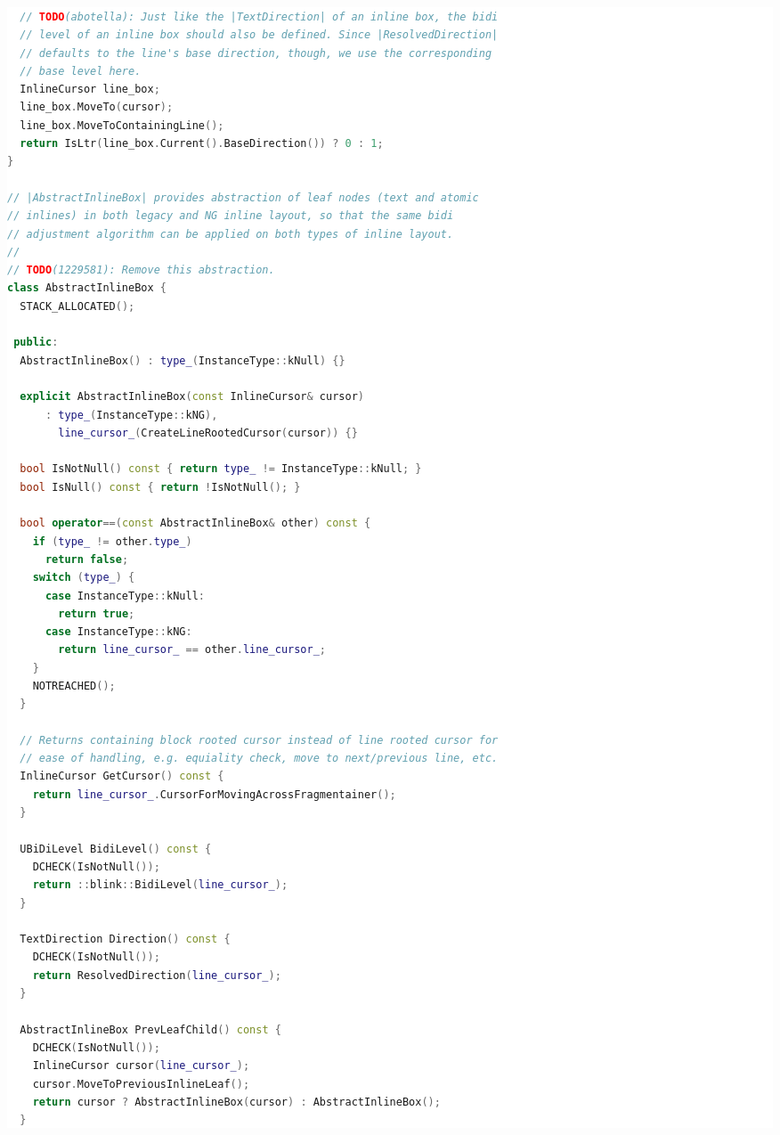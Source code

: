 ```cpp
  // TODO(abotella): Just like the |TextDirection| of an inline box, the bidi
  // level of an inline box should also be defined. Since |ResolvedDirection|
  // defaults to the line's base direction, though, we use the corresponding
  // base level here.
  InlineCursor line_box;
  line_box.MoveTo(cursor);
  line_box.MoveToContainingLine();
  return IsLtr(line_box.Current().BaseDirection()) ? 0 : 1;
}

// |AbstractInlineBox| provides abstraction of leaf nodes (text and atomic
// inlines) in both legacy and NG inline layout, so that the same bidi
// adjustment algorithm can be applied on both types of inline layout.
//
// TODO(1229581): Remove this abstraction.
class AbstractInlineBox {
  STACK_ALLOCATED();

 public:
  AbstractInlineBox() : type_(InstanceType::kNull) {}

  explicit AbstractInlineBox(const InlineCursor& cursor)
      : type_(InstanceType::kNG),
        line_cursor_(CreateLineRootedCursor(cursor)) {}

  bool IsNotNull() const { return type_ != InstanceType::kNull; }
  bool IsNull() const { return !IsNotNull(); }

  bool operator==(const AbstractInlineBox& other) const {
    if (type_ != other.type_)
      return false;
    switch (type_) {
      case InstanceType::kNull:
        return true;
      case InstanceType::kNG:
        return line_cursor_ == other.line_cursor_;
    }
    NOTREACHED();
  }

  // Returns containing block rooted cursor instead of line rooted cursor for
  // ease of handling, e.g. equiality check, move to next/previous line, etc.
  InlineCursor GetCursor() const {
    return line_cursor_.CursorForMovingAcrossFragmentainer();
  }

  UBiDiLevel BidiLevel() const {
    DCHECK(IsNotNull());
    return ::blink::BidiLevel(line_cursor_);
  }

  TextDirection Direction() const {
    DCHECK(IsNotNull());
    return ResolvedDirection(line_cursor_);
  }

  AbstractInlineBox PrevLeafChild() const {
    DCHECK(IsNotNull());
    InlineCursor cursor(line_cursor_);
    cursor.MoveToPreviousInlineLeaf();
    return cursor ? AbstractInlineBox(cursor) : AbstractInlineBox();
  }

```